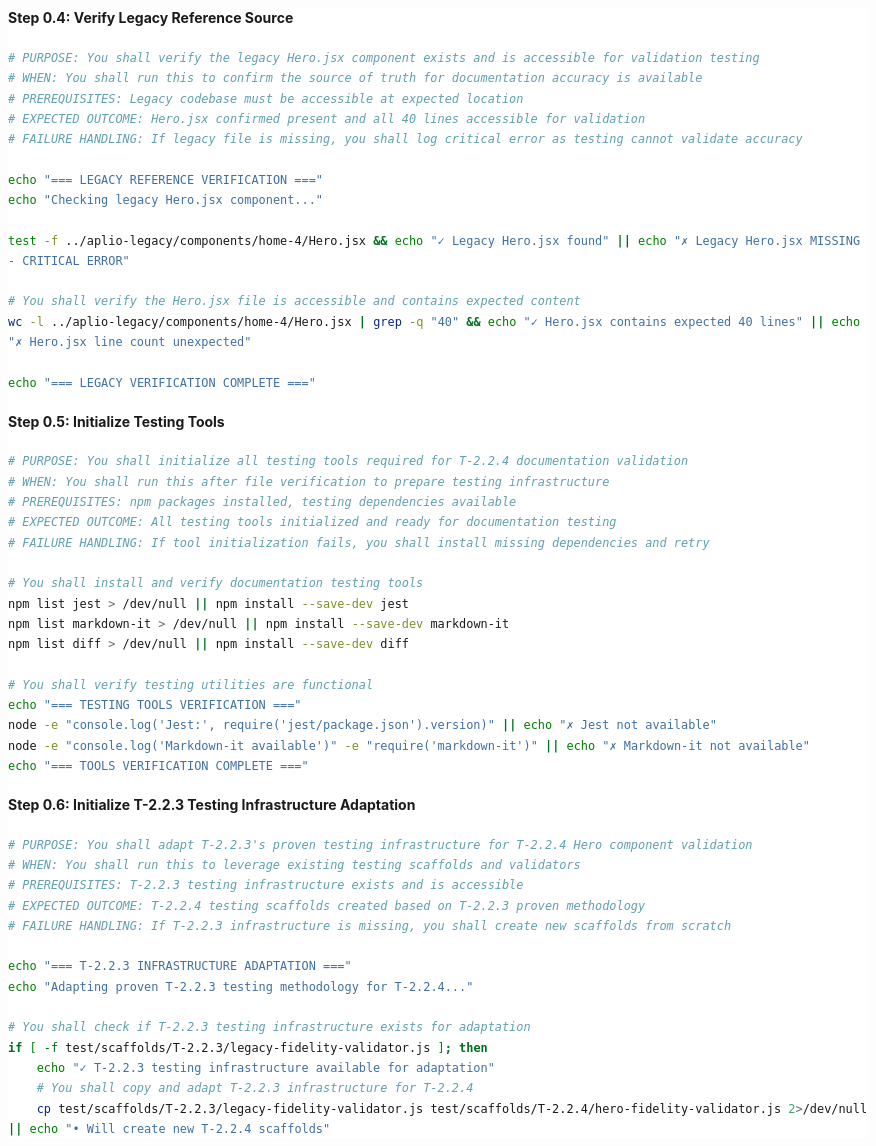 #### Step 0.4: Verify Legacy Reference Source
```bash
# PURPOSE: You shall verify the legacy Hero.jsx component exists and is accessible for validation testing
# WHEN: You shall run this to confirm the source of truth for documentation accuracy is available
# PREREQUISITES: Legacy codebase must be accessible at expected location
# EXPECTED OUTCOME: Hero.jsx confirmed present and all 40 lines accessible for validation
# FAILURE HANDLING: If legacy file is missing, you shall log critical error as testing cannot validate accuracy

echo "=== LEGACY REFERENCE VERIFICATION ==="
echo "Checking legacy Hero.jsx component..."

test -f ../aplio-legacy/components/home-4/Hero.jsx && echo "✓ Legacy Hero.jsx found" || echo "✗ Legacy Hero.jsx MISSING - CRITICAL ERROR"

# You shall verify the Hero.jsx file is accessible and contains expected content
wc -l ../aplio-legacy/components/home-4/Hero.jsx | grep -q "40" && echo "✓ Hero.jsx contains expected 40 lines" || echo "✗ Hero.jsx line count unexpected"

echo "=== LEGACY VERIFICATION COMPLETE ==="
```

#### Step 0.5: Initialize Testing Tools
```bash
# PURPOSE: You shall initialize all testing tools required for T-2.2.4 documentation validation
# WHEN: You shall run this after file verification to prepare testing infrastructure  
# PREREQUISITES: npm packages installed, testing dependencies available
# EXPECTED OUTCOME: All testing tools initialized and ready for documentation testing
# FAILURE HANDLING: If tool initialization fails, you shall install missing dependencies and retry

# You shall install and verify documentation testing tools
npm list jest > /dev/null || npm install --save-dev jest
npm list markdown-it > /dev/null || npm install --save-dev markdown-it
npm list diff > /dev/null || npm install --save-dev diff

# You shall verify testing utilities are functional
echo "=== TESTING TOOLS VERIFICATION ==="
node -e "console.log('Jest:', require('jest/package.json').version)" || echo "✗ Jest not available"
node -e "console.log('Markdown-it available')" -e "require('markdown-it')" || echo "✗ Markdown-it not available"
echo "=== TOOLS VERIFICATION COMPLETE ==="
```

#### Step 0.6: Initialize T-2.2.3 Testing Infrastructure Adaptation
```bash
# PURPOSE: You shall adapt T-2.2.3's proven testing infrastructure for T-2.2.4 Hero component validation
# WHEN: You shall run this to leverage existing testing scaffolds and validators
# PREREQUISITES: T-2.2.3 testing infrastructure exists and is accessible
# EXPECTED OUTCOME: T-2.2.4 testing scaffolds created based on T-2.2.3 proven methodology
# FAILURE HANDLING: If T-2.2.3 infrastructure is missing, you shall create new scaffolds from scratch

echo "=== T-2.2.3 INFRASTRUCTURE ADAPTATION ==="
echo "Adapting proven T-2.2.3 testing methodology for T-2.2.4..."

# You shall check if T-2.2.3 testing infrastructure exists for adaptation
if [ -f test/scaffolds/T-2.2.3/legacy-fidelity-validator.js ]; then
    echo "✓ T-2.2.3 testing infrastructure available for adaptation"
    # You shall copy and adapt T-2.2.3 infrastructure for T-2.2.4
    cp test/scaffolds/T-2.2.3/legacy-fidelity-validator.js test/scaffolds/T-2.2.4/hero-fidelity-validator.js 2>/dev/null || echo "• Will create new T-2.2.4 scaffolds"
```